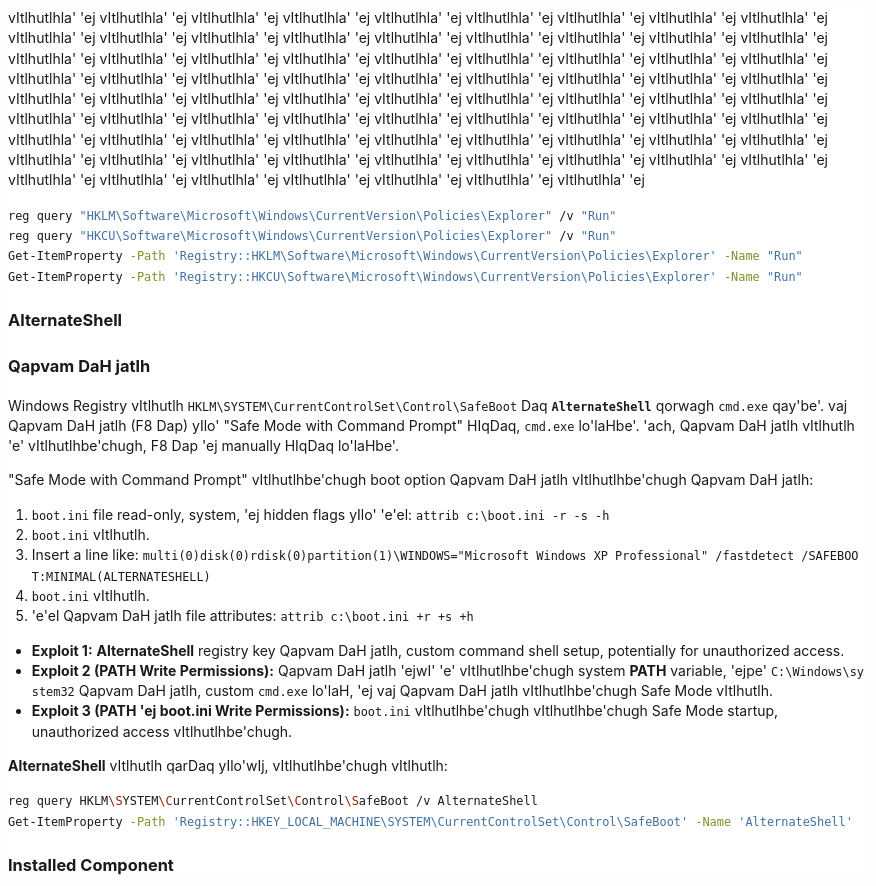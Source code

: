 vItlhutlhla' 'ej vItlhutlhla' 'ej vItlhutlhla' 'ej vItlhutlhla' 'ej vItlhutlhla' 'ej vItlhutlhla' 'ej vItlhutlhla' 'ej vItlhutlhla' 'ej vItlhutlhla' 'ej vItlhutlhla' 'ej vItlhutlhla' 'ej vItlhutlhla' 'ej vItlhutlhla' 'ej vItlhutlhla' 'ej vItlhutlhla' 'ej vItlhutlhla' 'ej vItlhutlhla' 'ej vItlhutlhla' 'ej vItlhutlhla' 'ej vItlhutlhla' 'ej vItlhutlhla' 'ej vItlhutlhla' 'ej vItlhutlhla' 'ej vItlhutlhla' 'ej vItlhutlhla' 'ej vItlhutlhla' 'ej vItlhutlhla' 'ej vItlhutlhla' 'ej vItlhutlhla' 'ej vItlhutlhla' 'ej vItlhutlhla' 'ej vItlhutlhla' 'ej vItlhutlhla' 'ej vItlhutlhla' 'ej vItlhutlhla' 'ej vItlhutlhla' 'ej vItlhutlhla' 'ej vItlhutlhla' 'ej vItlhutlhla' 'ej vItlhutlhla' 'ej vItlhutlhla' 'ej vItlhutlhla' 'ej vItlhutlhla' 'ej vItlhutlhla' 'ej vItlhutlhla' 'ej vItlhutlhla' 'ej vItlhutlhla' 'ej vItlhutlhla' 'ej vItlhutlhla' 'ej vItlhutlhla' 'ej vItlhutlhla' 'ej vItlhutlhla' 'ej vItlhutlhla' 'ej vItlhutlhla' 'ej vItlhutlhla' 'ej vItlhutlhla' 'ej vItlhutlhla' 'ej vItlhutlhla' 'ej vItlhutlhla' 'ej vItlhutlhla' 'ej vItlhutlhla' 'ej vItlhutlhla' 'ej vItlhutlhla' 'ej vItlhutlhla' 'ej vItlhutlhla' 'ej vItlhutlhla' 'ej vItlhutlhla' 'ej vItlhutlhla' 'ej vItlhutlhla' 'ej vItlhutlhla' 'ej vItlhutlhla' 'ej vItlhutlhla' 'ej vItlhutlhla' 'ej vItlhutlhla' 'ej vItlhutlhla' 'ej vItlhutlhla' 'ej vItlhutlhla' 'ej vItlhutlhla' 'ej vItlhutlhla' 'ej
```bash
reg query "HKLM\Software\Microsoft\Windows\CurrentVersion\Policies\Explorer" /v "Run"
reg query "HKCU\Software\Microsoft\Windows\CurrentVersion\Policies\Explorer" /v "Run"
Get-ItemProperty -Path 'Registry::HKLM\Software\Microsoft\Windows\CurrentVersion\Policies\Explorer' -Name "Run"
Get-ItemProperty -Path 'Registry::HKCU\Software\Microsoft\Windows\CurrentVersion\Policies\Explorer' -Name "Run"
```
### AlternateShell

### Qapvam DaH jatlh

Windows Registry vItlhutlh `HKLM\SYSTEM\CurrentControlSet\Control\SafeBoot` Daq **`AlternateShell`** qorwagh `cmd.exe` qay'be'. vaj Qapvam DaH jatlh (F8 Dap) yIlo' "Safe Mode with Command Prompt" HIqDaq, `cmd.exe` lo'laHbe'. 'ach, Qapvam DaH jatlh vItlhutlh 'e' vItlhutlhbe'chugh, F8 Dap 'ej manually HIqDaq lo'laHbe'.

"Safe Mode with Command Prompt" vItlhutlhbe'chugh boot option Qapvam DaH jatlh vItlhutlhbe'chugh Qapvam DaH jatlh:

1. `boot.ini` file read-only, system, 'ej hidden flags yIlo' 'e'el: `attrib c:\boot.ini -r -s -h`
2. `boot.ini` vItlhutlh.
3. Insert a line like: `multi(0)disk(0)rdisk(0)partition(1)\WINDOWS="Microsoft Windows XP Professional" /fastdetect /SAFEBOOT:MINIMAL(ALTERNATESHELL)`
4. `boot.ini` vItlhutlh.
5. 'e'el Qapvam DaH jatlh file attributes: `attrib c:\boot.ini +r +s +h`

- **Exploit 1:** **AlternateShell** registry key Qapvam DaH jatlh, custom command shell setup, potentially for unauthorized access.
- **Exploit 2 (PATH Write Permissions):** Qapvam DaH jatlh 'ejwI' 'e' vItlhutlhbe'chugh system **PATH** variable, 'ejpe' `C:\Windows\system32` Qapvam DaH jatlh, custom `cmd.exe` lo'laH, 'ej vaj Qapvam DaH jatlh vItlhutlhbe'chugh Safe Mode vItlhutlh.
- **Exploit 3 (PATH 'ej boot.ini Write Permissions):** `boot.ini` vItlhutlhbe'chugh vItlhutlhbe'chugh Safe Mode startup, unauthorized access vItlhutlhbe'chugh.

**AlternateShell** vItlhutlh qarDaq yIlo'wIj, vItlhutlhbe'chugh vItlhutlh:
```bash
reg query HKLM\SYSTEM\CurrentControlSet\Control\SafeBoot /v AlternateShell
Get-ItemProperty -Path 'Registry::HKEY_LOCAL_MACHINE\SYSTEM\CurrentControlSet\Control\SafeBoot' -Name 'AlternateShell'
```
### Installed Component
